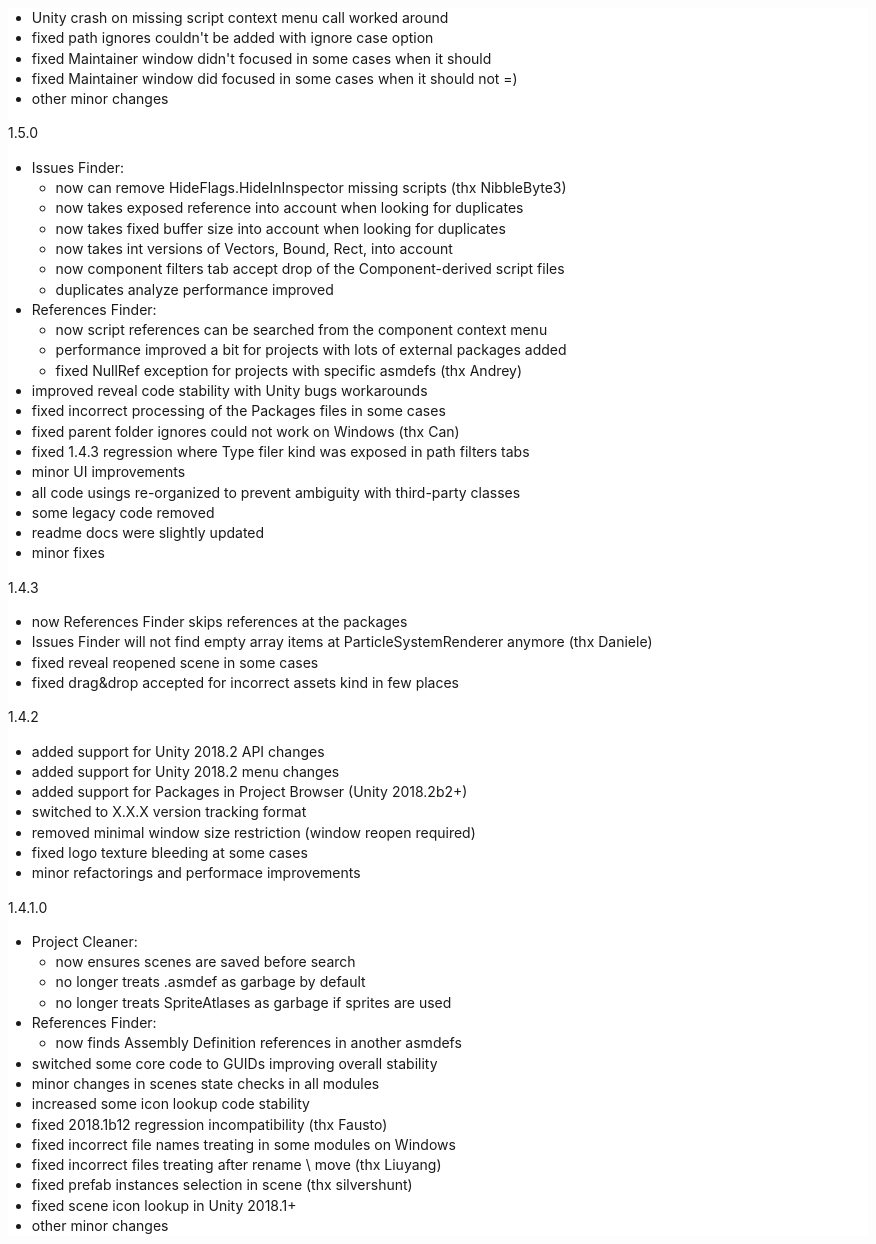 - Unity crash on missing script context menu call worked around
- fixed path ignores couldn't be added with ignore case option
- fixed Maintainer window didn't focused in some cases when it should
- fixed Maintainer window did focused in some cases when it should not =)
- other minor changes

1.5.0
- Issues Finder:
  * now can remove HideFlags.HideInInspector missing scripts (thx NibbleByte3)
  * now takes exposed reference into account when looking for duplicates
  * now takes fixed buffer size into account when looking for duplicates
  * now takes int versions of Vectors, Bound, Rect, into account
  * now component filters tab accept drop of the Component-derived script files 
  * duplicates analyze performance improved
- References Finder:
  * now script references can be searched from the component context menu
  * performance improved a bit for projects with lots of external packages added
  * fixed NullRef exception for projects with specific asmdefs (thx Andrey)
- improved reveal code stability with Unity bugs workarounds
- fixed incorrect processing of the Packages files in some cases
- fixed parent folder ignores could not work on Windows (thx Can)
- fixed 1.4.3 regression where Type filer kind was exposed in path filters tabs
- minor UI improvements
- all code usings re-organized to prevent ambiguity with third-party classes
- some legacy code removed
- readme docs were slightly updated
- minor fixes

1.4.3
- now References Finder skips references at the packages
- Issues Finder will not find empty array items at ParticleSystemRenderer anymore (thx Daniele)
- fixed reveal reopened scene in some cases
- fixed drag&drop accepted for incorrect assets kind in few places

1.4.2
- added support for Unity 2018.2 API changes
- added support for Unity 2018.2 menu changes
- added support for Packages in Project Browser (Unity 2018.2b2+)
- switched to X.X.X version tracking format
- removed minimal window size restriction (window reopen required)
- fixed logo texture bleeding at some cases
- minor refactorings and performace improvements

1.4.1.0
- Project Cleaner:
  - now ensures scenes are saved before search
  - no longer treats .asmdef as garbage by default
  - no longer treats SpriteAtlases as garbage if sprites are used
- References Finder:
  - now finds Assembly Definition references in another asmdefs
- switched some core code to GUIDs improving overall stability
- minor changes in scenes state checks in all modules
- increased some icon lookup code stability
- fixed 2018.1b12 regression incompatibility (thx Fausto)
- fixed incorrect file names treating in some modules on Windows
- fixed incorrect files treating after rename \ move (thx Liuyang)
- fixed prefab instances selection in scene (thx silvershunt)
- fixed scene icon lookup in Unity 2018.1+
- other minor changes
